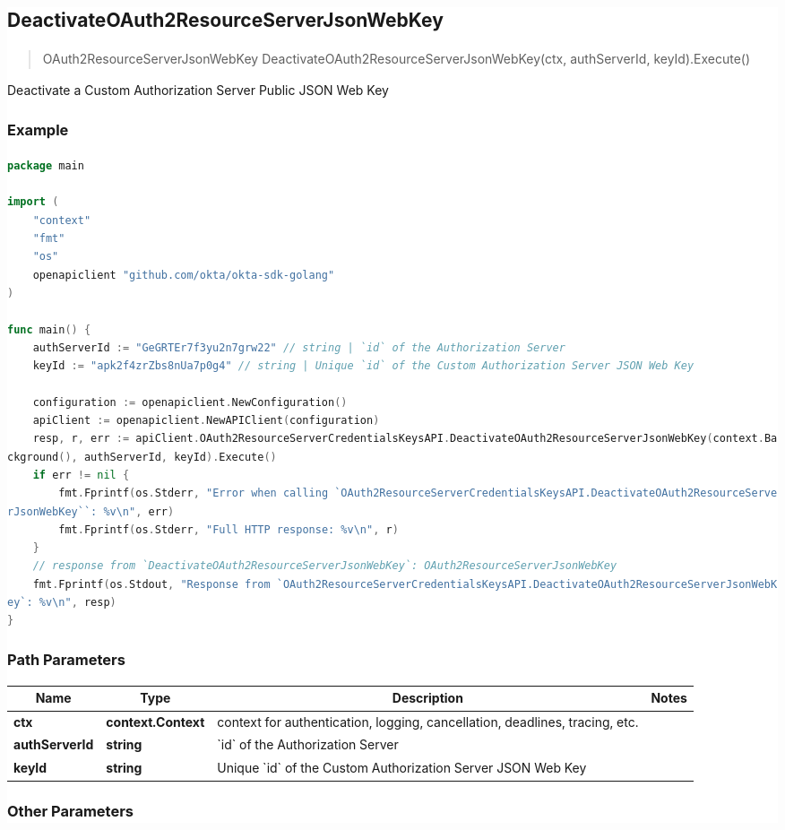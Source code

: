 
## DeactivateOAuth2ResourceServerJsonWebKey

> OAuth2ResourceServerJsonWebKey DeactivateOAuth2ResourceServerJsonWebKey(ctx, authServerId, keyId).Execute()

Deactivate a Custom Authorization Server Public JSON Web Key



### Example

```go
package main

import (
	"context"
	"fmt"
	"os"
	openapiclient "github.com/okta/okta-sdk-golang"
)

func main() {
	authServerId := "GeGRTEr7f3yu2n7grw22" // string | `id` of the Authorization Server
	keyId := "apk2f4zrZbs8nUa7p0g4" // string | Unique `id` of the Custom Authorization Server JSON Web Key

	configuration := openapiclient.NewConfiguration()
	apiClient := openapiclient.NewAPIClient(configuration)
	resp, r, err := apiClient.OAuth2ResourceServerCredentialsKeysAPI.DeactivateOAuth2ResourceServerJsonWebKey(context.Background(), authServerId, keyId).Execute()
	if err != nil {
		fmt.Fprintf(os.Stderr, "Error when calling `OAuth2ResourceServerCredentialsKeysAPI.DeactivateOAuth2ResourceServerJsonWebKey``: %v\n", err)
		fmt.Fprintf(os.Stderr, "Full HTTP response: %v\n", r)
	}
	// response from `DeactivateOAuth2ResourceServerJsonWebKey`: OAuth2ResourceServerJsonWebKey
	fmt.Fprintf(os.Stdout, "Response from `OAuth2ResourceServerCredentialsKeysAPI.DeactivateOAuth2ResourceServerJsonWebKey`: %v\n", resp)
}
```

### Path Parameters


Name | Type | Description  | Notes
------------- | ------------- | ------------- | -------------
**ctx** | **context.Context** | context for authentication, logging, cancellation, deadlines, tracing, etc.
**authServerId** | **string** | &#x60;id&#x60; of the Authorization Server | 
**keyId** | **string** | Unique &#x60;id&#x60; of the Custom Authorization Server JSON Web Key | 

### Other Parameters
